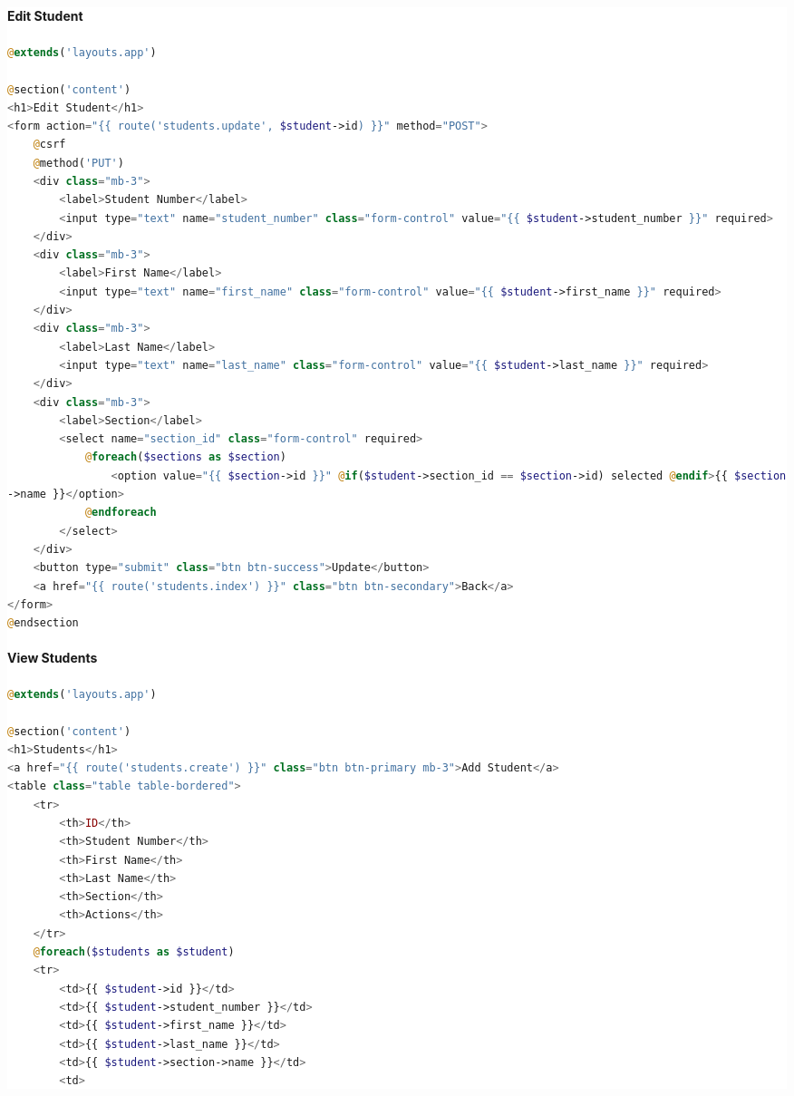 #### Edit Student
``` php
@extends('layouts.app')

@section('content')
<h1>Edit Student</h1>
<form action="{{ route('students.update', $student->id) }}" method="POST">
    @csrf
    @method('PUT')
    <div class="mb-3">
        <label>Student Number</label>
        <input type="text" name="student_number" class="form-control" value="{{ $student->student_number }}" required>
    </div>
    <div class="mb-3">
        <label>First Name</label>
        <input type="text" name="first_name" class="form-control" value="{{ $student->first_name }}" required>
    </div>
    <div class="mb-3">
        <label>Last Name</label>
        <input type="text" name="last_name" class="form-control" value="{{ $student->last_name }}" required>
    </div>
    <div class="mb-3">
        <label>Section</label>
        <select name="section_id" class="form-control" required>
            @foreach($sections as $section)
                <option value="{{ $section->id }}" @if($student->section_id == $section->id) selected @endif>{{ $section->name }}</option>
            @endforeach
        </select>
    </div>
    <button type="submit" class="btn btn-success">Update</button>
    <a href="{{ route('students.index') }}" class="btn btn-secondary">Back</a>
</form>
@endsection
```

#### View Students
``` php
@extends('layouts.app')

@section('content')
<h1>Students</h1>
<a href="{{ route('students.create') }}" class="btn btn-primary mb-3">Add Student</a>
<table class="table table-bordered">
    <tr>
        <th>ID</th>
        <th>Student Number</th>
        <th>First Name</th>
        <th>Last Name</th>
        <th>Section</th>
        <th>Actions</th>
    </tr>
    @foreach($students as $student)
    <tr>
        <td>{{ $student->id }}</td>
        <td>{{ $student->student_number }}</td>
        <td>{{ $student->first_name }}</td>
        <td>{{ $student->last_name }}</td>
        <td>{{ $student->section->name }}</td>
        <td>
```